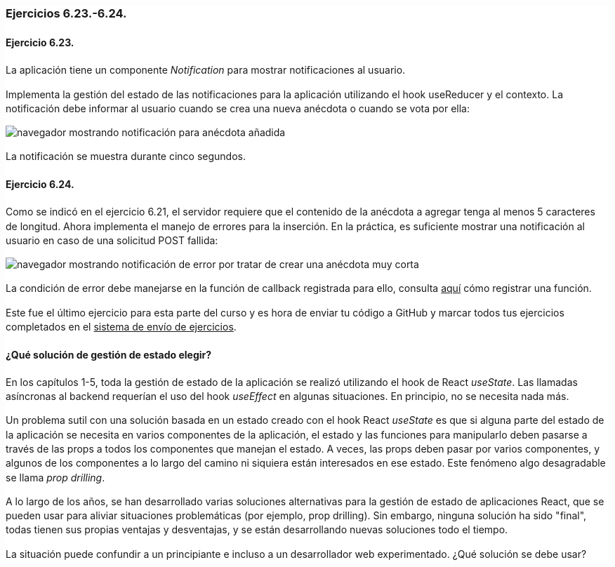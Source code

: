 <div class="tasks">

### Ejercicios 6.23.-6.24.

#### Ejercicio 6.23.

La aplicación tiene un componente <i>Notification</i> para mostrar notificaciones al usuario.

Implementa la gestión del estado de las notificaciones para la aplicación utilizando el hook useReducer y el contexto. La notificación debe informar al usuario cuando se crea una nueva anécdota o cuando se vota por ella:

![navegador mostrando notificación para anécdota añadida](../../images/6/66new.png)

La notificación se muestra durante cinco segundos.

#### Ejercicio 6.24.

Como se indicó en el ejercicio 6.21, el servidor requiere que el contenido de la anécdota a agregar tenga al menos 5 caracteres de longitud. Ahora implementa el manejo de errores para la inserción. En la práctica, es suficiente mostrar una notificación al usuario en caso de una solicitud POST fallida:

![navegador mostrando notificación de error por tratar de crear una anécdota muy corta](../../images/6/67new.png)

La condición de error debe manejarse en la función de callback registrada para ello, consulta [aquí](https://tanstack.com/query/latest/docs/framework/react/reference/useMutation) cómo registrar una función.

Este fue el último ejercicio para esta parte del curso y es hora de enviar tu código a GitHub y marcar todos tus ejercicios completados en el [sistema de envío de ejercicios](https://studies.cs.helsinki.fi/stats/courses/fullstackopen).

</div>

<div class="content">

#### ¿Qué solución de gestión de estado elegir?

En los capítulos 1-5, toda la gestión de estado de la aplicación se realizó utilizando el hook de React <i>useState</i>. Las llamadas asíncronas al backend requerían el uso del hook <i>useEffect</i> en algunas situaciones. En principio, no se necesita nada más.

Un problema sutil con una solución basada en un estado creado con el hook React <i>useState</i> es que si alguna parte del estado de la aplicación se necesita en varios componentes de la aplicación, el estado y las funciones para manipularlo deben pasarse a través de las props a todos los componentes que manejan el estado. A veces, las props deben pasar por varios componentes, y algunos de los componentes a lo largo del camino ni siquiera están interesados en ese estado. Este fenómeno algo desagradable se llama <i>prop drilling</i>.

A lo largo de los años, se han desarrollado varias soluciones alternativas para la gestión de estado de aplicaciones React, que se pueden usar para aliviar situaciones problemáticas (por ejemplo, prop drilling). Sin embargo, ninguna solución ha sido "final", todas tienen sus propias ventajas y desventajas, y se están desarrollando nuevas soluciones todo el tiempo.

La situación puede confundir a un principiante e incluso a un desarrollador web experimentado. ¿Qué solución se debe usar?
